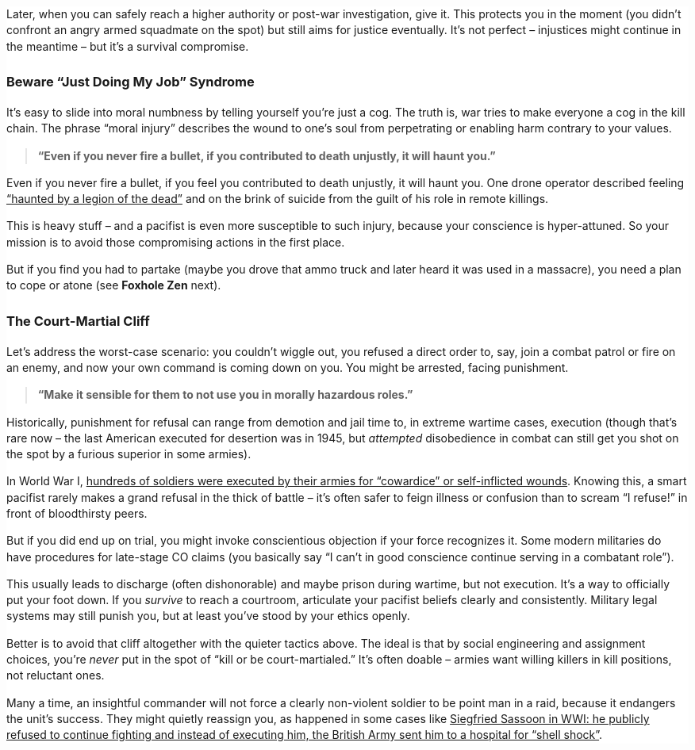 Later, when you can safely reach a higher authority or post-war investigation, give it. This protects you in the moment (you didn’t confront an angry armed squadmate on the spot) but still aims for justice eventually. It’s not perfect – injustices might continue in the meantime – but it’s a survival compromise.

### Beware “Just Doing My Job” Syndrome

It’s easy to slide into moral numbness by telling yourself you’re just a cog. The truth is, war tries to make everyone a cog in the kill chain. The phrase “moral injury” describes the wound to one’s soul from perpetrating or enabling harm contrary to your values. 

> **“Even if you never fire a bullet, if you contributed to death unjustly, it will haunt you.”**

Even if you never fire a bullet, if you feel you contributed to death unjustly, it will haunt you. One drone operator described feeling [“haunted by a legion of the dead”](https://ndupress.ndu.edu/Media/News/News-Article-View/Article/1737148/force-protection-from-moral-injury-three-objectives-for-military-leaders/) and on the brink of suicide from the guilt of his role in remote killings. 

This is heavy stuff – and a pacifist is even more susceptible to such injury, because your conscience is hyper-attuned. So your mission is to avoid those compromising actions in the first place. 

But if you find you had to partake (maybe you drove that ammo truck and later heard it was used in a massacre), you need a plan to cope or atone (see **Foxhole Zen** next).

### The Court-Martial Cliff

Let’s address the worst-case scenario: you couldn’t wiggle out, you refused a direct order to, say, join a combat patrol or fire on an enemy, and now your own command is coming down on you. You might be arrested, facing punishment. 

> **“Make it sensible for them to not use you in morally hazardous roles.”**

Historically, punishment for refusal can range from demotion and jail time to, in extreme wartime cases, execution (though that’s rare now – the last American executed for desertion was in 1945, but *attempted* disobedience in combat can still get you shot on the spot by a furious superior in some armies). 

In World War I, [hundreds of soldiers were executed by their armies for “cowardice” or self-inflicted wounds](https://en.wikipedia.org/wiki/Shot_at_Dawn_Memorial). Knowing this, a smart pacifist rarely makes a grand refusal in the thick of battle – it’s often safer to feign illness or confusion than to scream “I refuse!” in front of bloodthirsty peers. 

But if you did end up on trial, you might invoke conscientious objection if your force recognizes it. Some modern militaries do have procedures for late-stage CO claims (you basically say “I can’t in good conscience continue serving in a combatant role”). 

This usually leads to discharge (often dishonorable) and maybe prison during wartime, but not execution. It’s a way to officially put your foot down. If you *survive* to reach a courtroom, articulate your pacifist beliefs clearly and consistently. Military legal systems may still punish you, but at least you’ve stood by your ethics openly.

Better is to avoid that cliff altogether with the quieter tactics above. The ideal is that by social engineering and assignment choices, you’re *never* put in the spot of “kill or be court-martialed.” It’s often doable – armies want willing killers in kill positions, not reluctant ones. 

Many a time, an insightful commander will not force a clearly non-violent soldier to be point man in a raid, because it endangers the unit’s success. They might quietly reassign you, as happened in some cases like [Siegfried Sassoon in WWI: he publicly refused to continue fighting and instead of executing him, the British Army sent him to a hospital for “shell shock”](https://ww1.nam.ac.uk/stories/captain-siegfried-sassoon/). 
